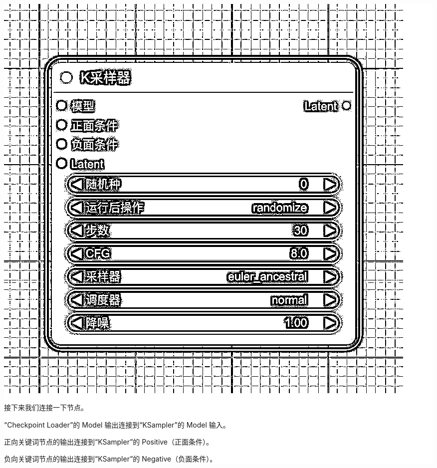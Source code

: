 ![](img/236bf9798ea7f1880a4b13ff1b645c73.png)

接下来我们连接一下节点。

“Checkpoint Loader”的 Model 输出连接到“KSampler”的 Model 输入。

正向关键词节点的输出连接到“KSampler”的 Positive（正面条件）。

负向关键词节点的输出连接到“KSampler”的 Negative（负面条件）。
